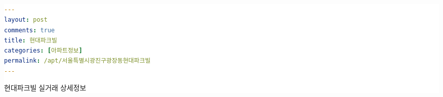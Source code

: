 ```yaml
---
layout: post
comments: true
title: 현대파크빌
categories: [아파트정보]
permalink: /apt/서울특별시광진구광장동현대파크빌
---
```


현대파크빌 실거래 상세정보

<script type="text/javascript">
  google.charts.load('current', {'packages':['line', 'corechart']});
  google.charts.setOnLoadCallback(drawChart);

  function drawChart() {
    var data = new google.visualization.DataTable();
    data.addColumn('date', '거래일');
    data.addColumn('number', "매매");
    data.addColumn('number', "전세");
    data.addColumn('number', "전매");
